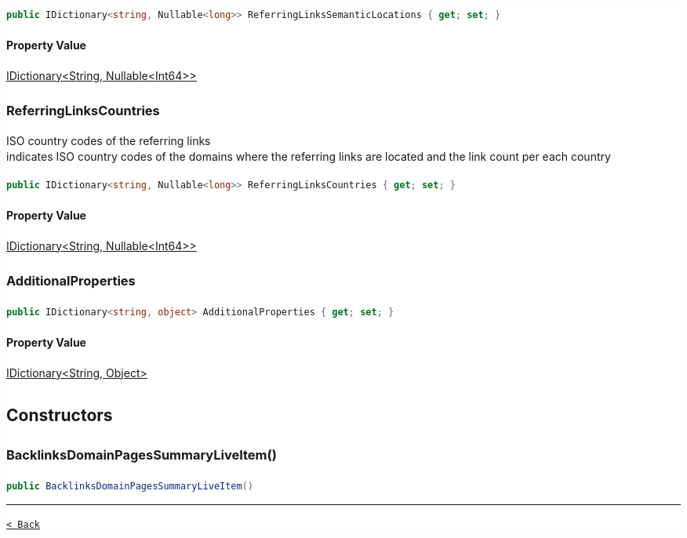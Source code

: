 ```csharp
public IDictionary<string, Nullable<long>> ReferringLinksSemanticLocations { get; set; }
```

#### Property Value

[IDictionary&lt;String, Nullable&lt;Int64&gt;&gt;](https://docs.microsoft.com/en-us/dotnet/api/system.collections.generic.idictionary-2)<br>

### **ReferringLinksCountries**

ISO country codes of the referring links
 <br>indicates ISO country codes of the domains where the referring links are located and the link count per each country

```csharp
public IDictionary<string, Nullable<long>> ReferringLinksCountries { get; set; }
```

#### Property Value

[IDictionary&lt;String, Nullable&lt;Int64&gt;&gt;](https://docs.microsoft.com/en-us/dotnet/api/system.collections.generic.idictionary-2)<br>

### **AdditionalProperties**

```csharp
public IDictionary<string, object> AdditionalProperties { get; set; }
```

#### Property Value

[IDictionary&lt;String, Object&gt;](https://docs.microsoft.com/en-us/dotnet/api/system.collections.generic.idictionary-2)<br>

## Constructors

### **BacklinksDomainPagesSummaryLiveItem()**

```csharp
public BacklinksDomainPagesSummaryLiveItem()
```

---

[`< Back`](./)
